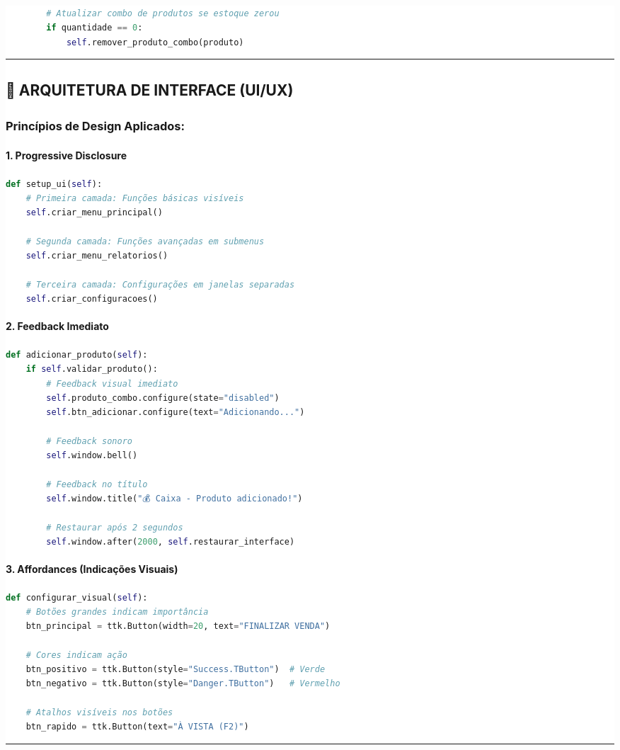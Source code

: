 ```python
        # Atualizar combo de produtos se estoque zerou
        if quantidade == 0:
            self.remover_produto_combo(produto)
```

---

## 🎨 ARQUITETURA DE INTERFACE (UI/UX)

### **Princípios de Design Aplicados:**

#### **1. Progressive Disclosure**
```python
def setup_ui(self):
    # Primeira camada: Funções básicas visíveis
    self.criar_menu_principal()
    
    # Segunda camada: Funções avançadas em submenus
    self.criar_menu_relatorios()
    
    # Terceira camada: Configurações em janelas separadas
    self.criar_configuracoes()
```

#### **2. Feedback Imediato**
```python
def adicionar_produto(self):
    if self.validar_produto():
        # Feedback visual imediato
        self.produto_combo.configure(state="disabled")
        self.btn_adicionar.configure(text="Adicionando...")
        
        # Feedback sonoro
        self.window.bell()
        
        # Feedback no título
        self.window.title("💰 Caixa - Produto adicionado!")
        
        # Restaurar após 2 segundos
        self.window.after(2000, self.restaurar_interface)
```

#### **3. Affordances (Indicações Visuais)**
```python
def configurar_visual(self):
    # Botões grandes indicam importância
    btn_principal = ttk.Button(width=20, text="FINALIZAR VENDA")
    
    # Cores indicam ação
    btn_positivo = ttk.Button(style="Success.TButton")  # Verde
    btn_negativo = ttk.Button(style="Danger.TButton")   # Vermelho
    
    # Atalhos visíveis nos botões
    btn_rapido = ttk.Button(text="À VISTA (F2)")
```

---